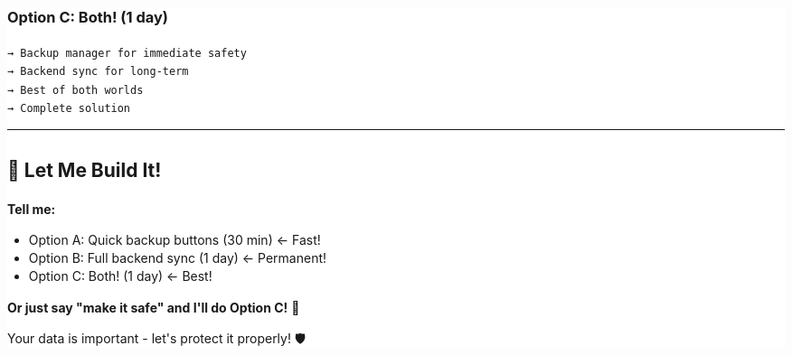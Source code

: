 ### **Option C: Both! (1 day)**
```
→ Backup manager for immediate safety
→ Backend sync for long-term
→ Best of both worlds
→ Complete solution
```

---

## 🚀 **Let Me Build It!**

**Tell me:**
- Option A: Quick backup buttons (30 min) ← Fast!
- Option B: Full backend sync (1 day) ← Permanent!
- Option C: Both! (1 day) ← Best!

**Or just say "make it safe" and I'll do Option C!** 💪

Your data is important - let's protect it properly! 🛡️
